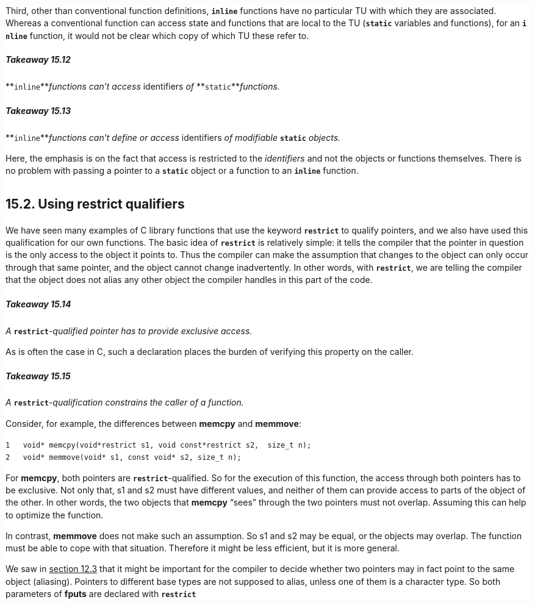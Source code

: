 Third, other than conventional function definitions, **`inline`** functions have no particular TU with which they are associated. Whereas a conventional function can access state and functions that are local to the TU (**`static`** variables and functions), for an **`inline`** function, it would not be clear which copy of which TU these refer to.

##### Takeaway 15.12

**`inline`***functions can’t access* identifiers *of* **`static`***functions.*

##### Takeaway 15.13

**`inline`***functions can’t define or access* identifiers *of modifiable* **`static`** *objects.*

Here, the emphasis is on the fact that access is restricted to the *identifiers* and not the objects or functions themselves. There is no problem with passing a pointer to a **`static`** object or a function to an **`inline`** function.

## 15.2. Using restrict qualifiers

We have seen many examples of C library functions that use the keyword **`restrict`** to qualify pointers, and we also have used this qualification for our own functions. The basic idea of **`restrict`** is relatively simple: it tells the compiler that the pointer in question is the only access to the object it points to. Thus the compiler can make the assumption that changes to the object can only occur through that same pointer, and the object cannot change inadvertently. In other words, with **`restrict`**, we are telling the compiler that the object does not alias any other object the compiler handles in this part of the code.

##### Takeaway 15.14

*A* **`restrict`***-qualified pointer has to provide exclusive access.*

As is often the case in C, such a declaration places the burden of verifying this property on the caller.

##### Takeaway 15.15

*A* **`restrict`***-qualification constrains the caller of a function.*

Consider, for example, the differences between **memcpy** and **memmove**:

```
1   void* memcpy(void*restrict s1, void const*restrict s2,  size_t n);
2   void* memmove(void* s1, const void* s2, size_t n);
```

For **memcpy**, both pointers are **`restrict`**-qualified. So for the execution of this function, the access through both pointers has to be exclusive. Not only that, s1 and s2 must have different values, and neither of them can provide access to parts of the object of the other. In other words, the two objects that **memcpy** “sees” through the two pointers must not overlap. Assuming this can help to optimize the function.

In contrast, **memmove** does not make such an assumption. So s1 and s2 may be equal, or the objects may overlap. The function must be able to cope with that situation. Therefore it might be less efficient, but it is more general.

We saw in [section 12.3](/book/modern-c/chapter-12/ch12lev1sec3) that it might be important for the compiler to decide whether two pointers may in fact point to the same object (aliasing). Pointers to different base types are not supposed to alias, unless one of them is a character type. So both parameters of **fputs** are declared with **`restrict`**
